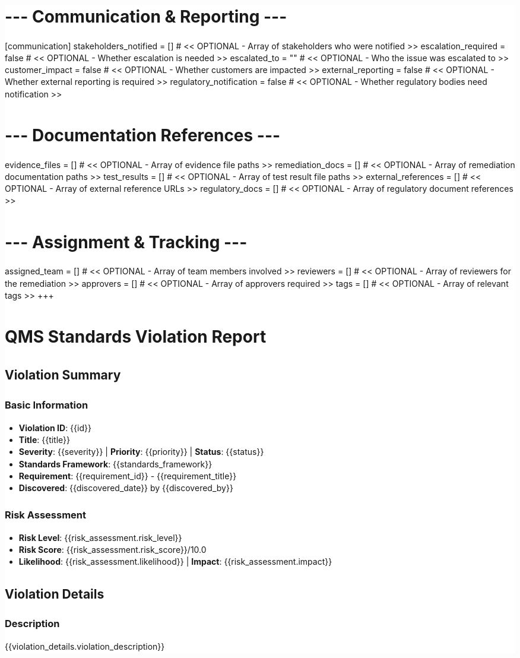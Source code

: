 # --- Communication & Reporting ---
[communication]
stakeholders_notified = [] # << OPTIONAL - Array of stakeholders who were notified >>
escalation_required = false # << OPTIONAL - Whether escalation is needed >>
escalated_to = "" # << OPTIONAL - Who the issue was escalated to >>
customer_impact = false # << OPTIONAL - Whether customers are impacted >>
external_reporting = false # << OPTIONAL - Whether external reporting is required >>
regulatory_notification = false # << OPTIONAL - Whether regulatory bodies need notification >>

# --- Documentation References ---
evidence_files = [] # << OPTIONAL - Array of evidence file paths >>
remediation_docs = [] # << OPTIONAL - Array of remediation documentation paths >>
test_results = [] # << OPTIONAL - Array of test result file paths >>
external_references = [] # << OPTIONAL - Array of external reference URLs >>
regulatory_docs = [] # << OPTIONAL - Array of regulatory document references >>

# --- Assignment & Tracking ---
assigned_team = [] # << OPTIONAL - Array of team members involved >>
reviewers = [] # << OPTIONAL - Array of reviewers for the remediation >>
approvers = [] # << OPTIONAL - Array of approvers required >>
tags = [] # << OPTIONAL - Array of relevant tags >>
+++

# QMS Standards Violation Report

## Violation Summary

### Basic Information
- **Violation ID**: {{id}}
- **Title**: {{title}}
- **Severity**: {{severity}} | **Priority**: {{priority}} | **Status**: {{status}}
- **Standards Framework**: {{standards_framework}}
- **Requirement**: {{requirement_id}} - {{requirement_title}}
- **Discovered**: {{discovered_date}} by {{discovered_by}}

### Risk Assessment
- **Risk Level**: {{risk_assessment.risk_level}}
- **Risk Score**: {{risk_assessment.risk_score}}/10.0
- **Likelihood**: {{risk_assessment.likelihood}} | **Impact**: {{risk_assessment.impact}}

## Violation Details

### Description
{{violation_details.violation_description}}
